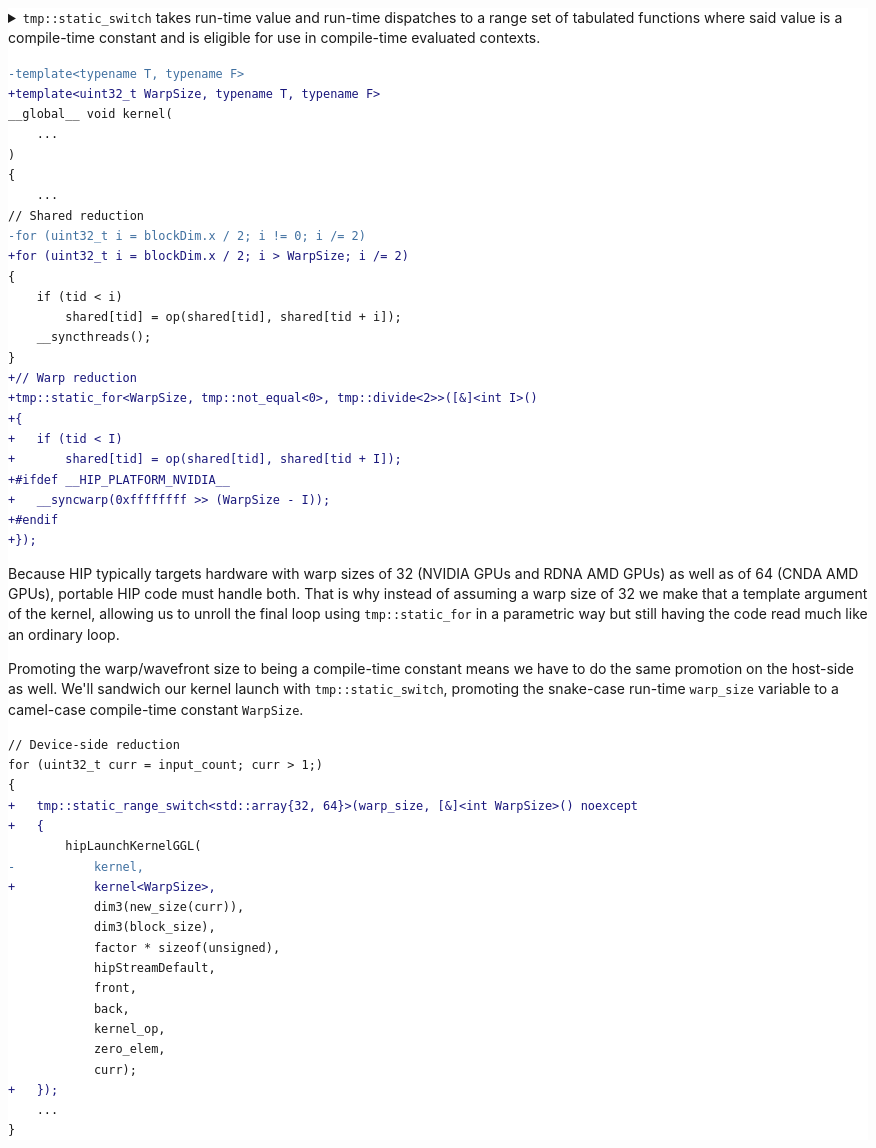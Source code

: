 <details><summary>
<code>tmp::static_switch</code> takes run-time value and run-time dispatches to
a range set of tabulated functions where said value is a compile-time constant
and is eligible for use in compile-time evaluated contexts.
</summary></details>

```diff
-template<typename T, typename F>
+template<uint32_t WarpSize, typename T, typename F>
__global__ void kernel(
	...
)
{
	...
// Shared reduction
-for (uint32_t i = blockDim.x / 2; i != 0; i /= 2)
+for (uint32_t i = blockDim.x / 2; i > WarpSize; i /= 2)
{
	if (tid < i)
		shared[tid] = op(shared[tid], shared[tid + i]);
	__syncthreads();
}
+// Warp reduction
+tmp::static_for<WarpSize, tmp::not_equal<0>, tmp::divide<2>>([&]<int I>()
+{
+	if (tid < I)
+		shared[tid] = op(shared[tid], shared[tid + I]);
+#ifdef __HIP_PLATFORM_NVIDIA__
+	__syncwarp(0xffffffff >> (WarpSize - I));
+#endif
+});
```

Because HIP typically targets hardware with warp sizes of 32 (NVIDIA GPUs and
RDNA AMD GPUs) as well as of 64 (CNDA AMD GPUs), portable HIP code must handle
both. That is why instead of assuming a warp size of 32 we make that a template
argument of the kernel, allowing us to unroll the final loop using
`tmp::static_for` in a parametric way but still having the code read much like
an ordinary loop.

Promoting the warp/wavefront size to being a compile-time constant means we
have to do the same promotion on the host-side as well. We'll sandwich our
kernel launch with `tmp::static_switch`, promoting the snake-case
run-time `warp_size` variable to a camel-case compile-time constant `WarpSize`.

```diff
// Device-side reduction
for (uint32_t curr = input_count; curr > 1;)
{
+	tmp::static_range_switch<std::array{32, 64}>(warp_size, [&]<int WarpSize>() noexcept
+	{
		hipLaunchKernelGGL(
-			kernel,
+			kernel<WarpSize>,
			dim3(new_size(curr)),
			dim3(block_size),
			factor * sizeof(unsigned),
			hipStreamDefault,
			front,
			back,
			kernel_op,
			zero_elem,
			curr);
+	});
	...
}
```